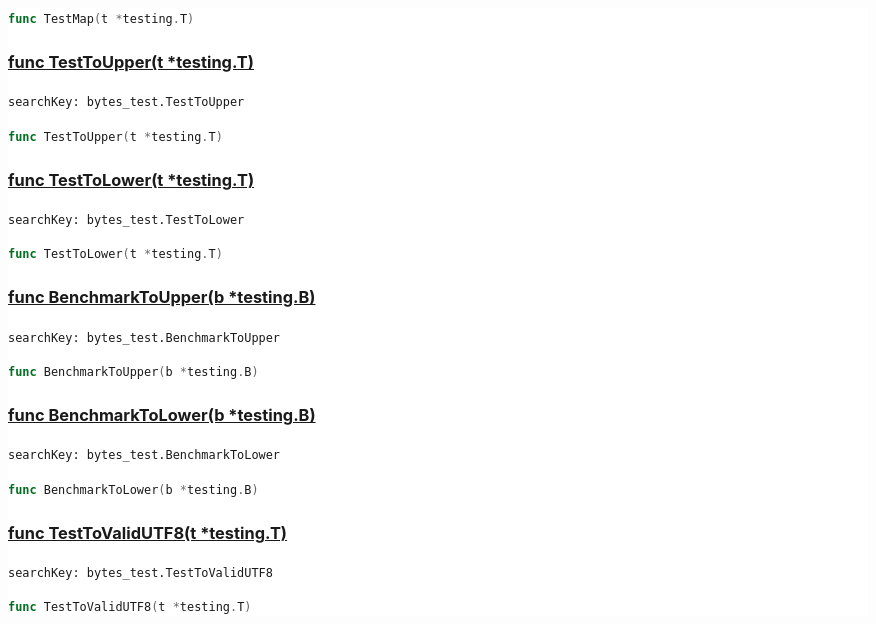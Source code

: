 ```Go
func TestMap(t *testing.T)
```

### <a id="TestToUpper" href="#TestToUpper">func TestToUpper(t *testing.T)</a>

```
searchKey: bytes_test.TestToUpper
```

```Go
func TestToUpper(t *testing.T)
```

### <a id="TestToLower" href="#TestToLower">func TestToLower(t *testing.T)</a>

```
searchKey: bytes_test.TestToLower
```

```Go
func TestToLower(t *testing.T)
```

### <a id="BenchmarkToUpper" href="#BenchmarkToUpper">func BenchmarkToUpper(b *testing.B)</a>

```
searchKey: bytes_test.BenchmarkToUpper
```

```Go
func BenchmarkToUpper(b *testing.B)
```

### <a id="BenchmarkToLower" href="#BenchmarkToLower">func BenchmarkToLower(b *testing.B)</a>

```
searchKey: bytes_test.BenchmarkToLower
```

```Go
func BenchmarkToLower(b *testing.B)
```

### <a id="TestToValidUTF8" href="#TestToValidUTF8">func TestToValidUTF8(t *testing.T)</a>

```
searchKey: bytes_test.TestToValidUTF8
```

```Go
func TestToValidUTF8(t *testing.T)
```
